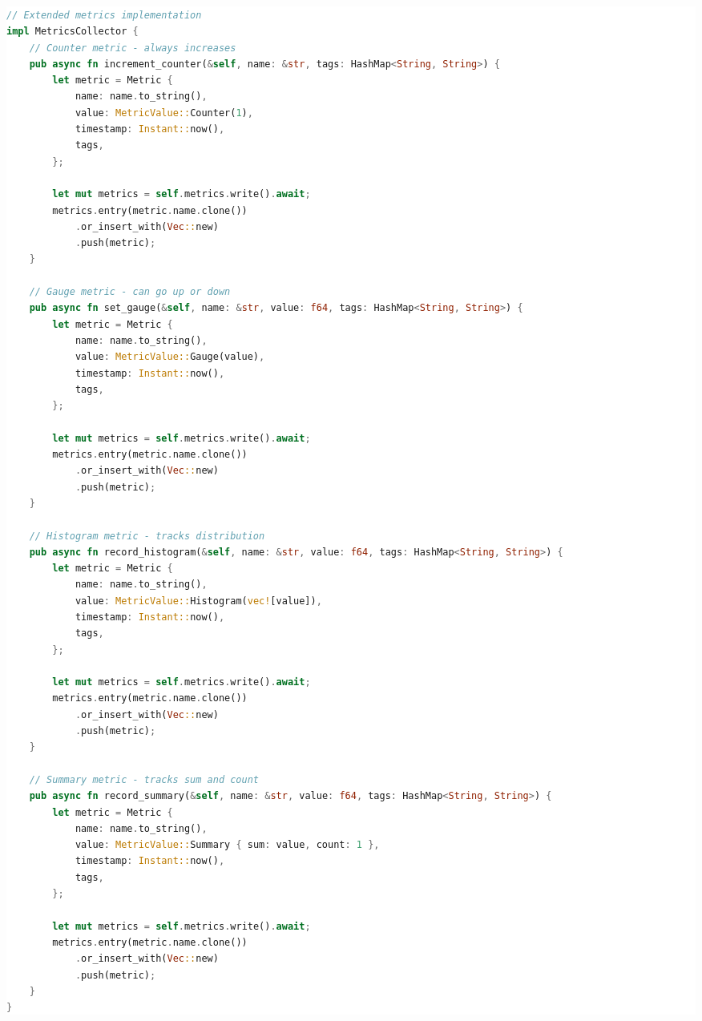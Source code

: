 ```rust
// Extended metrics implementation
impl MetricsCollector {
    // Counter metric - always increases
    pub async fn increment_counter(&self, name: &str, tags: HashMap<String, String>) {
        let metric = Metric {
            name: name.to_string(),
            value: MetricValue::Counter(1),
            timestamp: Instant::now(),
            tags,
        };
        
        let mut metrics = self.metrics.write().await;
        metrics.entry(metric.name.clone())
            .or_insert_with(Vec::new)
            .push(metric);
    }
    
    // Gauge metric - can go up or down
    pub async fn set_gauge(&self, name: &str, value: f64, tags: HashMap<String, String>) {
        let metric = Metric {
            name: name.to_string(),
            value: MetricValue::Gauge(value),
            timestamp: Instant::now(),
            tags,
        };
        
        let mut metrics = self.metrics.write().await;
        metrics.entry(metric.name.clone())
            .or_insert_with(Vec::new)
            .push(metric);
    }
    
    // Histogram metric - tracks distribution
    pub async fn record_histogram(&self, name: &str, value: f64, tags: HashMap<String, String>) {
        let metric = Metric {
            name: name.to_string(),
            value: MetricValue::Histogram(vec![value]),
            timestamp: Instant::now(),
            tags,
        };
        
        let mut metrics = self.metrics.write().await;
        metrics.entry(metric.name.clone())
            .or_insert_with(Vec::new)
            .push(metric);
    }
    
    // Summary metric - tracks sum and count
    pub async fn record_summary(&self, name: &str, value: f64, tags: HashMap<String, String>) {
        let metric = Metric {
            name: name.to_string(),
            value: MetricValue::Summary { sum: value, count: 1 },
            timestamp: Instant::now(),
            tags,
        };
        
        let mut metrics = self.metrics.write().await;
        metrics.entry(metric.name.clone())
            .or_insert_with(Vec::new)
            .push(metric);
    }
}

```